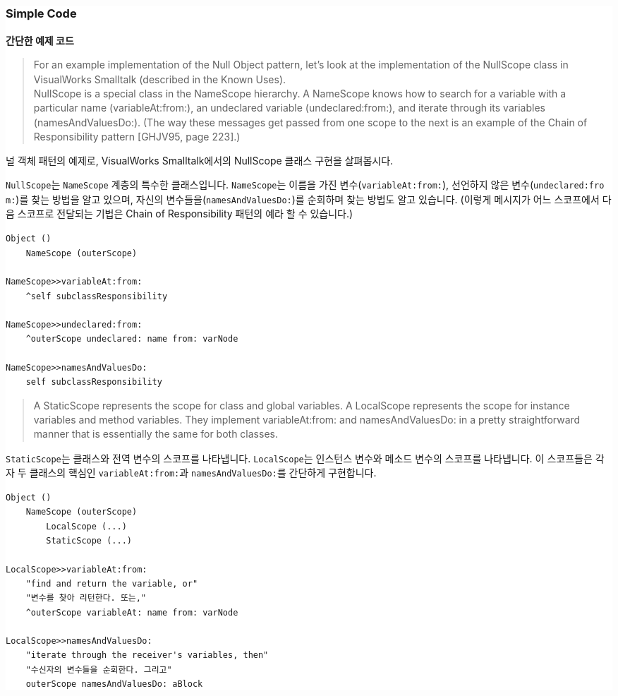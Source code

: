 ### Simple Code

**간단한 예제 코드**

> For an example implementation of the Null Object pattern, let’s look at the implementation of the NullScope class in VisualWorks Smalltalk (described in the Known Uses).  
NullScope is a special class in the NameScope hierarchy. A NameScope knows how to search for a variable with a particular name (variableAt:from:), an undeclared variable (undeclared:from:), and iterate through its variables (namesAndValuesDo:). (The way these messages get passed from one scope to the next is an example of the Chain of Responsibility pattern [GHJV95, page 223].)

널 객체 패턴의 예제로, VisualWorks Smalltalk에서의 NullScope 클래스 구현을 살펴봅시다.

`NullScope`는 `NameScope` 계층의 특수한 클래스입니다. `NameScope`는 이름을 가진 변수(`variableAt:from:`), 선언하지 않은 변수(`undeclared:from:`)를 찾는 방법을 알고 있으며, 자신의 변수들을(`namesAndValuesDo:`)를 순회하며 찾는 방법도 알고 있습니다. (이렇게 메시지가 어느 스코프에서 다음 스코프로 전달되는 기법은 Chain of Responsibility 패턴의 예라 할 수 있습니다.)

```smalltalk
Object ()
    NameScope (outerScope)

NameScope>>variableAt:from:
    ^self subclassResponsibility

NameScope>>undeclared:from:
    ^outerScope undeclared: name from: varNode

NameScope>>namesAndValuesDo:
    self subclassResponsibility
```

> A StaticScope represents the scope for class and global variables. A LocalScope represents the scope for instance variables and method variables. They implement variableAt:from: and namesAndValuesDo: in a pretty straightforward manner that is essentially the same for both classes.

`StaticScope`는 클래스와 전역 변수의 스코프를 나타냅니다.
`LocalScope`는 인스턴스 변수와 메소드 변수의 스코프를 나타냅니다.
이 스코프들은 각자 두 클래스의 핵심인 `variableAt:from:`과 `namesAndValuesDo:`를 간단하게 구현합니다.

```smalltalk
Object ()
    NameScope (outerScope)
        LocalScope (...)
        StaticScope (...)

LocalScope>>variableAt:from:
    "find and return the variable, or"
    "변수를 찾아 리턴한다. 또는,"
    ^outerScope variableAt: name from: varNode

LocalScope>>namesAndValuesDo:
    "iterate through the receiver's variables, then"
    "수신자의 변수들을 순회한다. 그리고"
    outerScope namesAndValuesDo: aBlock
```


[pdf]: https://www.cs.oberlin.edu/~jwalker/refs/woolf.ps
[^clean]: 클린 소프트웨어. CHAPTER 17. 245쪽.
[^fowler0]: 리팩토링. Null 검사를 널 객체에 위임. 310쪽.
[^kent-null-object]: 테스트 주도 개발. 30장. 274쪽.